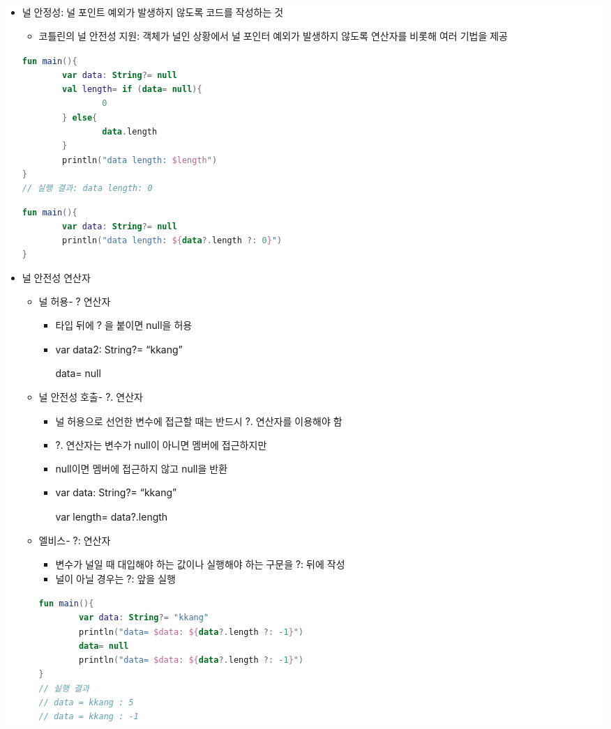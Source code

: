   - 널 안정성: 널 포인트 예외가 발생하지 않도록 코드를 작성하는 것

    - 코틀린의 널 안전성 지원: 객체가 널인 상황에서 널 포인터 예외가 발생하지 않도록 연산자를 비롯해 여러 기법을 제공

    ```kotlin
    fun main(){
    		var data: String?= null
    		val length= if (data= null){
    				0
    		} else{
    				data.length
    		}
    		println("data length: $length")
    }
    // 실행 결과: data length: 0
    ```

    ```kotlin
    fun main(){
    		var data: String?= null
    		println("data length: ${data?.length ?: 0}")
    }
    ```

- 널 안전성 연산자

  - 널 허용- ? 연산자

    - 타입 뒤에 ? 을 붙이면 null을 허용

    - var data2: String?= “kkang”

      data= null

  - 널 안전성 호출- ?. 연산자

    - 널 허용으로 선언한 변수에 접근할 때는 반드시 ?. 연산자를 이용해야 함

    - ?. 연산자는 변수가 null이 아니면 멤버에 접근하지만

    - null이면 멤버에 접근하지 않고 null을 반환

    - var data: String?= “kkang”

      var length= data?.length

  - 엘비스- ?: 연산자

    - 변수가 널일 때 대입해야 하는 값이나 실행해야 하는 구문을 ?: 뒤에 작성
    - 널이 아닐 경우는 ?: 앞을 실행

    ```kotlin
    fun main(){
    		var data: String?= "kkang"
    		println("data= $data: ${data?.length ?: -1}")
    		data= null
    		println("data= $data: ${data?.length ?: -1}")
    }
    // 실행 결과
    // data = kkang : 5
    // data = kkang : -1
    ```
